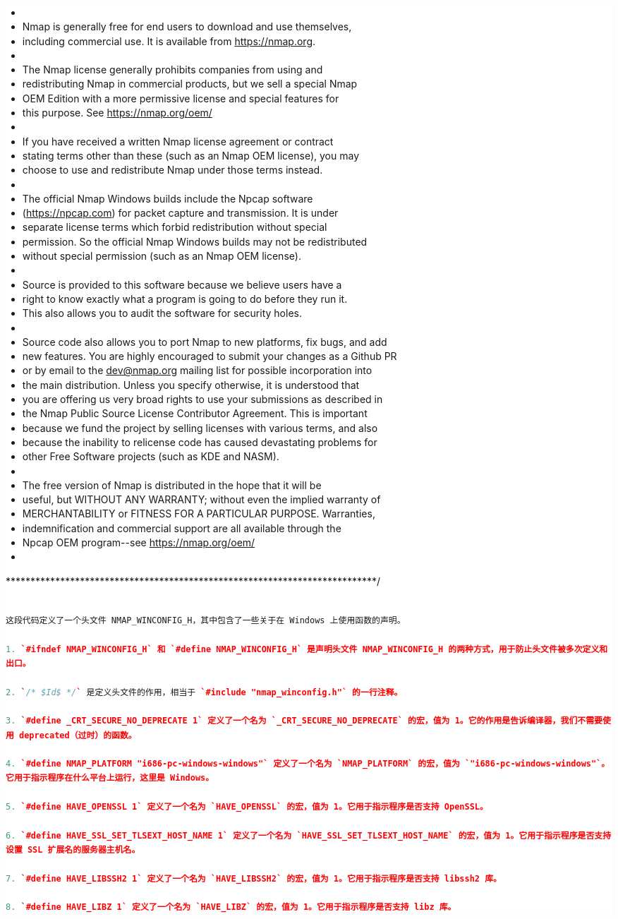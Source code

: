  *
 * Nmap is generally free for end users to download and use themselves,
 * including commercial use. It is available from https://nmap.org.
 *
 * The Nmap license generally prohibits companies from using and
 * redistributing Nmap in commercial products, but we sell a special Nmap
 * OEM Edition with a more permissive license and special features for
 * this purpose. See https://nmap.org/oem/
 *
 * If you have received a written Nmap license agreement or contract
 * stating terms other than these (such as an Nmap OEM license), you may
 * choose to use and redistribute Nmap under those terms instead.
 *
 * The official Nmap Windows builds include the Npcap software
 * (https://npcap.com) for packet capture and transmission. It is under
 * separate license terms which forbid redistribution without special
 * permission. So the official Nmap Windows builds may not be redistributed
 * without special permission (such as an Nmap OEM license).
 *
 * Source is provided to this software because we believe users have a
 * right to know exactly what a program is going to do before they run it.
 * This also allows you to audit the software for security holes.
 *
 * Source code also allows you to port Nmap to new platforms, fix bugs, and add
 * new features. You are highly encouraged to submit your changes as a Github PR
 * or by email to the dev@nmap.org mailing list for possible incorporation into
 * the main distribution. Unless you specify otherwise, it is understood that
 * you are offering us very broad rights to use your submissions as described in
 * the Nmap Public Source License Contributor Agreement. This is important
 * because we fund the project by selling licenses with various terms, and also
 * because the inability to relicense code has caused devastating problems for
 * other Free Software projects (such as KDE and NASM).
 *
 * The free version of Nmap is distributed in the hope that it will be
 * useful, but WITHOUT ANY WARRANTY; without even the implied warranty of
 * MERCHANTABILITY or FITNESS FOR A PARTICULAR PURPOSE. Warranties,
 * indemnification and commercial support are all available through the
 * Npcap OEM program--see https://nmap.org/oem/
 *
 ***************************************************************************/

```cpp

这段代码定义了一个头文件 NMAP_WINCONFIG_H，其中包含了一些关于在 Windows 上使用函数的声明。

1. `#ifndef NMAP_WINCONFIG_H` 和 `#define NMAP_WINCONFIG_H` 是声明头文件 NMAP_WINCONFIG_H 的两种方式，用于防止头文件被多次定义和出口。

2. `/* $Id$ */` 是定义头文件的作用，相当于 `#include "nmap_winconfig.h"` 的一行注释。

3. `#define _CRT_SECURE_NO_DEPRECATE 1` 定义了一个名为 `_CRT_SECURE_NO_DEPRECATE` 的宏，值为 1。它的作用是告诉编译器，我们不需要使用 deprecated（过时）的函数。

4. `#define NMAP_PLATFORM "i686-pc-windows-windows"` 定义了一个名为 `NMAP_PLATFORM` 的宏，值为 `"i686-pc-windows-windows"`。它用于指示程序在什么平台上运行，这里是 Windows。

5. `#define HAVE_OPENSSL 1` 定义了一个名为 `HAVE_OPENSSL` 的宏，值为 1。它用于指示程序是否支持 OpenSSL。

6. `#define HAVE_SSL_SET_TLSEXT_HOST_NAME 1` 定义了一个名为 `HAVE_SSL_SET_TLSEXT_HOST_NAME` 的宏，值为 1。它用于指示程序是否支持设置 SSL 扩展名的服务器主机名。

7. `#define HAVE_LIBSSH2 1` 定义了一个名为 `HAVE_LIBSSH2` 的宏，值为 1。它用于指示程序是否支持 libssh2 库。

8. `#define HAVE_LIBZ 1` 定义了一个名为 `HAVE_LIBZ` 的宏，值为 1。它用于指示程序是否支持 libz 库。
```